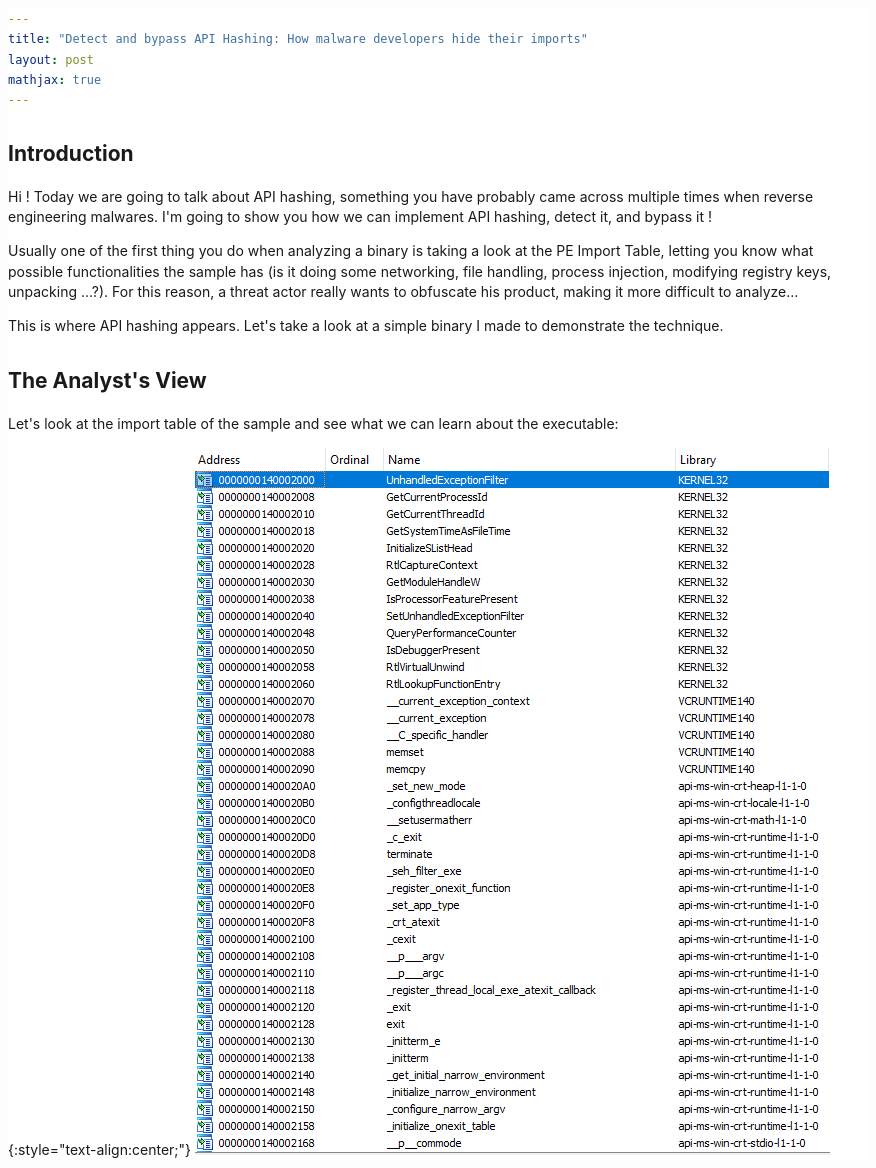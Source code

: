 ```yaml
---
title: "Detect and bypass API Hashing: How malware developers hide their imports"
layout: post
mathjax: true
---
```



## Introduction

Hi ! Today we are going to talk about API hashing, something you have probably came across multiple times when reverse engineering malwares. I'm going to show you how we can implement API hashing, detect it, and bypass it !

Usually one of the first thing you do when analyzing a binary is taking a look at the PE Import Table, letting you know what possible functionalities the sample has (is it doing some networking, file handling, process injection, modifying registry keys, unpacking ...?). For this reason, a threat actor really wants to obfuscate his product, making it more difficult to analyze...

This is where API hashing appears. Let's take a look at a simple binary I made to demonstrate the technique.

## The Analyst's View
Let's look at the import table of the sample and see what we can learn about the executable:

{:style="text-align:center;"}
![PE Imports](/assets/blog-post-apihashing/imports.png)
